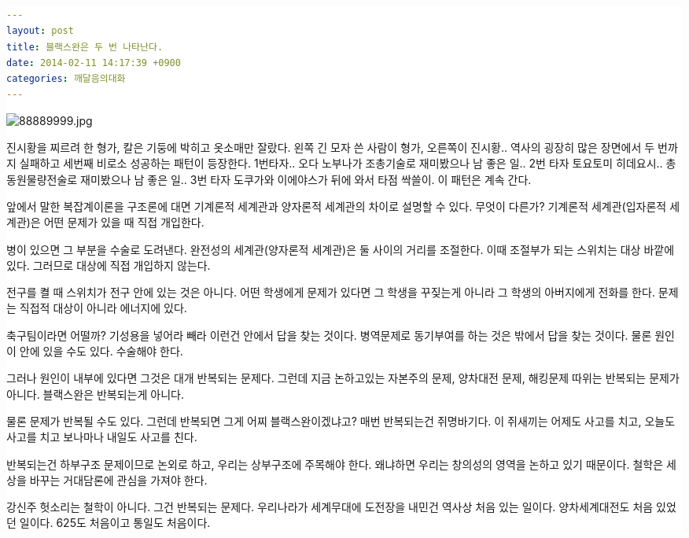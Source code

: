 ```yaml
---
layout: post
title: 블랙스완은 두 번 나타난다.
date: 2014-02-11 14:17:39 +0900
categories: 깨달음의대화
---
```

  <img alt="88889999.jpg" src="assets/attach/images/198/643/439/88889999.jpg" width="500" height="215" />



진시황을 찌르려 한 형가, 칼은 기둥에 박히고 옷소매만 잘랐다. 왼쪽 긴 모자 쓴 사람이 형가, 오른쪽이 진시황.. 역사의 굉장히 많은 장면에서 두 번까지 실패하고 세번째 비로소 성공하는 패턴이 등장한다. 1번타자.. 오다 노부나가 조총기술로 재미봤으나 남 좋은 일.. 2번 타자 토요토미 히데요시.. 총동원물량전술로 재미봤으나 남 좋은 일.. 3번 타자 도쿠가와 이에야스가 뒤에 와서 타점 싹쓸이. 이 패턴은 계속 간다. 


  


앞에서 말한 복잡계이론을 구조론에 대면 기계론적 세계관과 양자론적 세계관의 차이로 설명할 수 있다. 무엇이 다른가? 기계론적 세계관(입자론적 세계관)은 어떤 문제가 있을 때 직접 개입한다. 


  


병이 있으면 그 부분을 수술로 도려낸다. 완전성의 세계관(양자론적 세계관)은 둘 사이의 거리를 조절한다. 이때 조절부가 되는 스위치는 대상 바깥에 있다. 그러므로 대상에 직접 개입하지 않는다. 


  


전구를 켤 때 스위치가 전구 안에 있는 것은 아니다. 어떤 학생에게 문제가 있다면 그 학생을 꾸짖는게 아니라 그 학생의 아버지에게 전화를 한다. 문제는 직접적 대상이 아니라 에너지에 있다.


  


축구팀이라면 어떨까? 기성용을 넣어라 빼라 이런건 안에서 답을 찾는 것이다. 병역문제로 동기부여를 하는 것은 밖에서 답을 찾는 것이다. 물론 원인이 안에 있을 수도 있다. 수술해야 한다.


  


그러나 원인이 내부에 있다면 그것은 대개 반복되는 문제다. 그런데 지금 논하고있는 자본주의 문제, 양차대전 문제, 해킹문제 따위는 반복되는 문제가 아니다. 블랙스완은 반복되는게 아니다. 


  


물론 문제가 반복될 수도 있다. 그런데 반복되면 그게 어찌 블랙스완이겠냐고? 매번 반복되는건 쥐명바기다. 이 쥐새끼는 어제도 사고를 치고, 오늘도 사고를 치고 보나마나 내일도 사고를 친다. 


  


반복되는건 하부구조 문제이므로 논외로 하고, 우리는 상부구조에 주목해야 한다. 왜냐하면 우리는 창의성의 영역을 논하고 있기 때문이다. 철학은 세상을 바꾸는 거대담론에 관심을 가져야 한다. 


  


강신주 헛소리는 철학이 아니다. 그건 반복되는 문제다. 우리나라가 세계무대에 도전장을 내민건 역사상 처음 있는 일이다. 양차세계대전도 처음 있었던 일이다. 625도 처음이고 통일도 처음이다.
